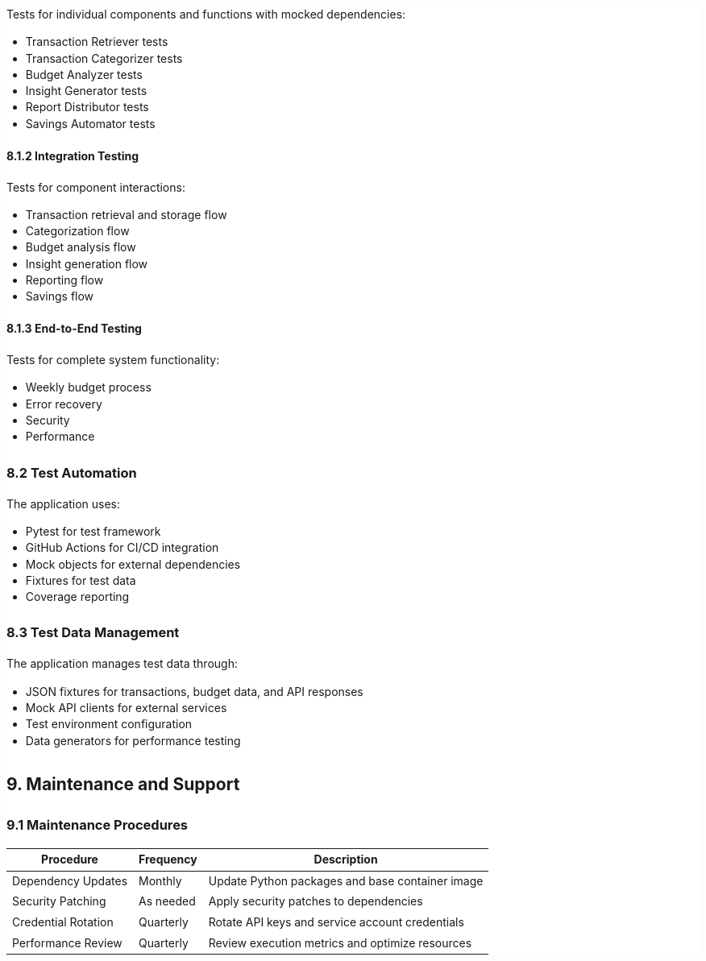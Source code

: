 Tests for individual components and functions with mocked dependencies:
- Transaction Retriever tests
- Transaction Categorizer tests
- Budget Analyzer tests
- Insight Generator tests
- Report Distributor tests
- Savings Automator tests

#### 8.1.2 Integration Testing

Tests for component interactions:
- Transaction retrieval and storage flow
- Categorization flow
- Budget analysis flow
- Insight generation flow
- Reporting flow
- Savings flow

#### 8.1.3 End-to-End Testing

Tests for complete system functionality:
- Weekly budget process
- Error recovery
- Security
- Performance

### 8.2 Test Automation

The application uses:
- Pytest for test framework
- GitHub Actions for CI/CD integration
- Mock objects for external dependencies
- Fixtures for test data
- Coverage reporting

### 8.3 Test Data Management

The application manages test data through:
- JSON fixtures for transactions, budget data, and API responses
- Mock API clients for external services
- Test environment configuration
- Data generators for performance testing

## 9. Maintenance and Support

### 9.1 Maintenance Procedures

| Procedure | Frequency | Description |
|-----------|-----------|-------------|
| Dependency Updates | Monthly | Update Python packages and base container image |
| Security Patching | As needed | Apply security patches to dependencies |
| Credential Rotation | Quarterly | Rotate API keys and service account credentials |
| Performance Review | Quarterly | Review execution metrics and optimize resources |
